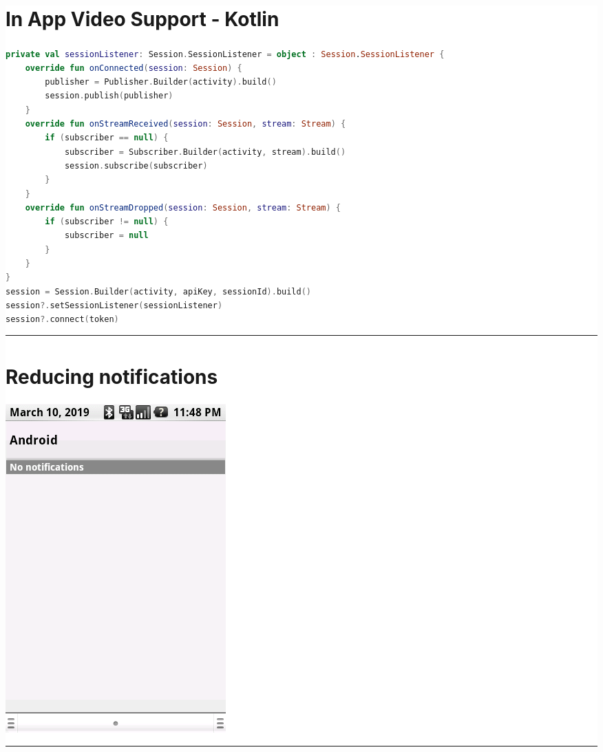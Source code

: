 
# In App Video Support - Kotlin

```kotlin
private val sessionListener: Session.SessionListener = object : Session.SessionListener {
    override fun onConnected(session: Session) {
        publisher = Publisher.Builder(activity).build()
        session.publish(publisher)
    }
    override fun onStreamReceived(session: Session, stream: Stream) {
        if (subscriber == null) {
            subscriber = Subscriber.Builder(activity, stream).build()
            session.subscribe(subscriber)
        }
    }
    override fun onStreamDropped(session: Session, stream: Stream) {
        if (subscriber != null) {
            subscriber = null
        }
    }
}
session = Session.Builder(activity, apiKey, sessionId).build()
session?.setSessionListener(sessionListener)
session?.connect(token)
```

---


# Reducing notifications

![bg right width:400px](images/Android10r1notifs.png)

---